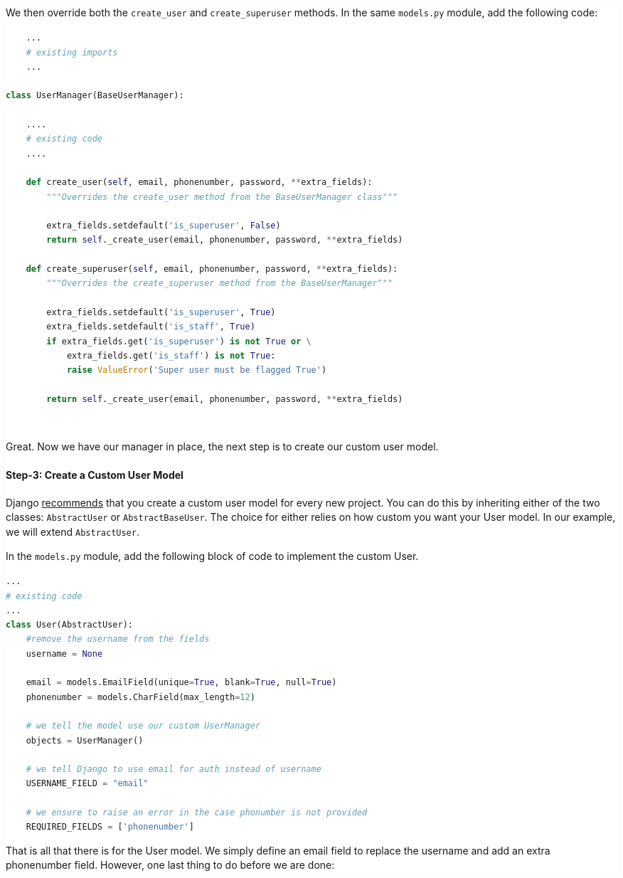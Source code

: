 We then override both the `create_user` and `create_superuser` methods. In the same `models.py` module, add the following code:

```py
    ...
    # existing imports
    ...

class UserManager(BaseUserManager):

    ....
    # existing code
    ....

    def create_user(self, email, phonenumber, password, **extra_fields):
        """Overrides the create_user method from the BaseUserManager class"""

        extra_fields.setdefault('is_superuser', False)
        return self._create_user(email, phonenumber, password, **extra_fields)

    def create_superuser(self, email, phonenumber, password, **extra_fields):
        """Overrides the create_superuser method from the BaseUserManager"""

        extra_fields.setdefault('is_superuser', True)
        extra_fields.setdefault('is_staff', True)
        if extra_fields.get('is_superuser') is not True or \
            extra_fields.get('is_staff') is not True:
            raise ValueError('Super user must be flagged True')

        return self._create_user(email, phonenumber, password, **extra_fields)
```
<br/>

Great. Now we have our manager in place, the next step is to create our custom user model.

#### Step-3: Create a Custom User Model

Django <a href="https://docs.djangoproject.com/en/3.0/topics/auth/customizing/#using-a-custom-user-model-when-starting-a-project">recommends</a> that you create a custom user model for every new project. You can do this by inheriting either of the two classes: `AbstractUser` or `AbstractBaseUser`. The choice for either relies on how custom you want your User model. In our example, we will extend `AbstractUser`.

In the `models.py` module, add the following block of code to implement the custom User.

```py
...
# existing code
...
class User(AbstractUser):
    #remove the username from the fields
    username = None

    email = models.EmailField(unique=True, blank=True, null=True)
    phonenumber = models.CharField(max_length=12)

    # we tell the model use our custom UserManager
    objects = UserManager()

    # we tell Django to use email for auth instead of username
    USERNAME_FIELD = "email"

    # we ensure to raise an error in the case phonumber is not provided
    REQUIRED_FIELDS = ['phonenumber']
```
That is all that there is for the User model. We simply define an email field to replace the username and add an extra phonenumber field. However, one last thing to do before we are done: